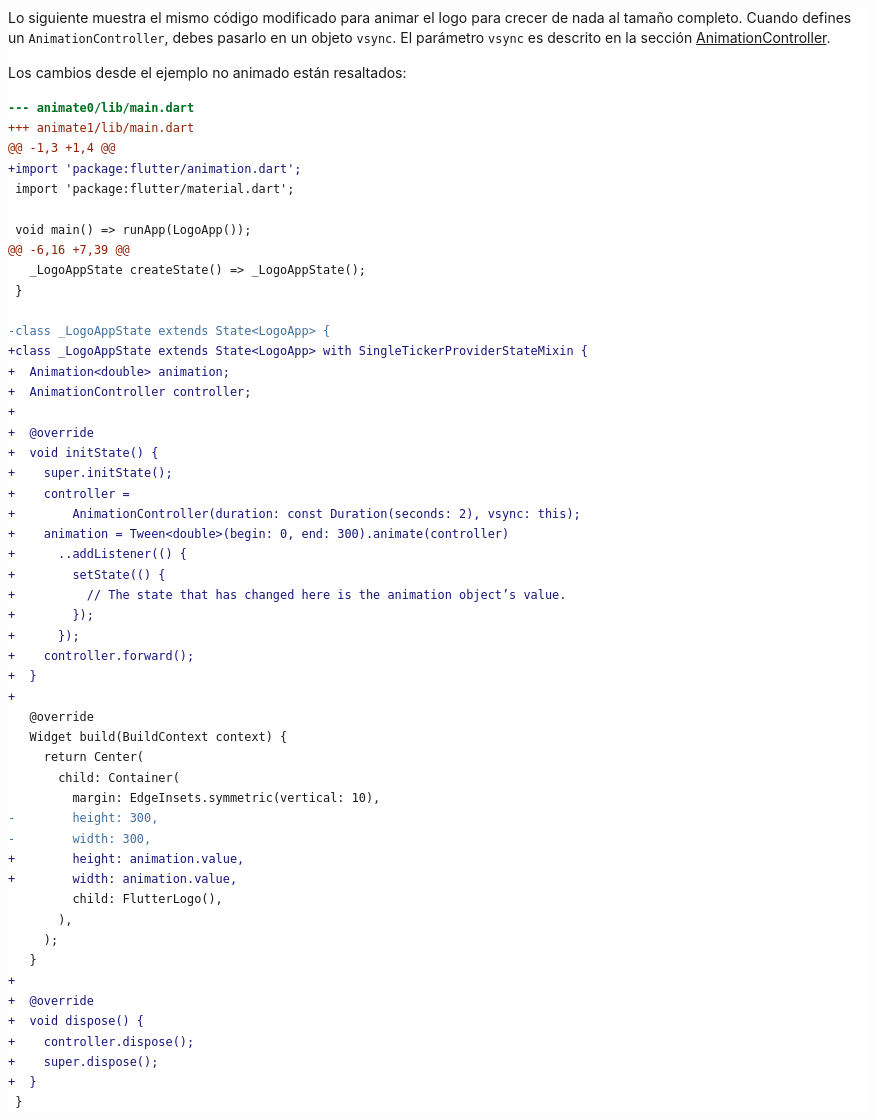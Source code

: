 Lo siguiente muestra el mismo código modificado para animar el logo 
para crecer de nada al tamaño completo. Cuando defines 
un `AnimationController`, debes pasarlo en un objeto `vsync`.
El parámetro `vsync` es descrito en la sección 
[AnimationController](#animationcontroller).

Los cambios desde el ejemplo no animado están resaltados:

<?code-excerpt "animate{0,1}/lib/main.dart"?>
```diff
--- animate0/lib/main.dart
+++ animate1/lib/main.dart
@@ -1,3 +1,4 @@
+import 'package:flutter/animation.dart';
 import 'package:flutter/material.dart';

 void main() => runApp(LogoApp());
@@ -6,16 +7,39 @@
   _LogoAppState createState() => _LogoAppState();
 }

-class _LogoAppState extends State<LogoApp> {
+class _LogoAppState extends State<LogoApp> with SingleTickerProviderStateMixin {
+  Animation<double> animation;
+  AnimationController controller;
+
+  @override
+  void initState() {
+    super.initState();
+    controller =
+        AnimationController(duration: const Duration(seconds: 2), vsync: this);
+    animation = Tween<double>(begin: 0, end: 300).animate(controller)
+      ..addListener(() {
+        setState(() {
+          // The state that has changed here is the animation object’s value.
+        });
+      });
+    controller.forward();
+  }
+
   @override
   Widget build(BuildContext context) {
     return Center(
       child: Container(
         margin: EdgeInsets.symmetric(vertical: 10),
-        height: 300,
-        width: 300,
+        height: animation.value,
+        width: animation.value,
         child: FlutterLogo(),
       ),
     );
   }
+
+  @override
+  void dispose() {
+    controller.dispose();
+    super.dispose();
+  }
 }
```
